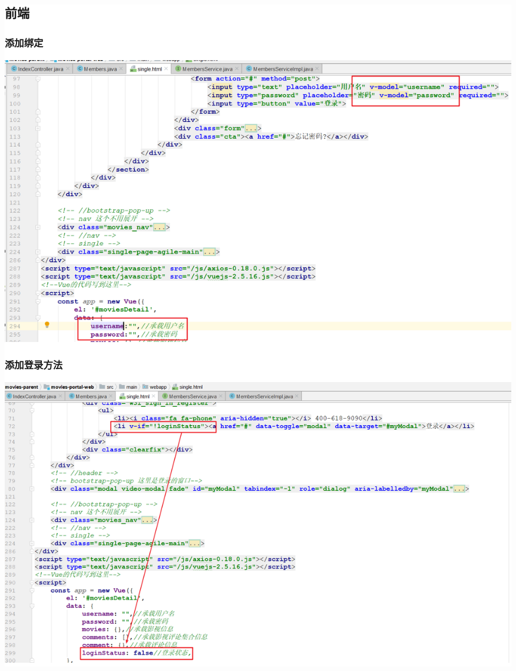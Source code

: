 ## 前端

### 添加绑定

![image-20210116090704550](assets/image-20210116090704550.png) 

### 添加登录方法

![image-20210116091738642](assets/image-20210116091738642.png) 
